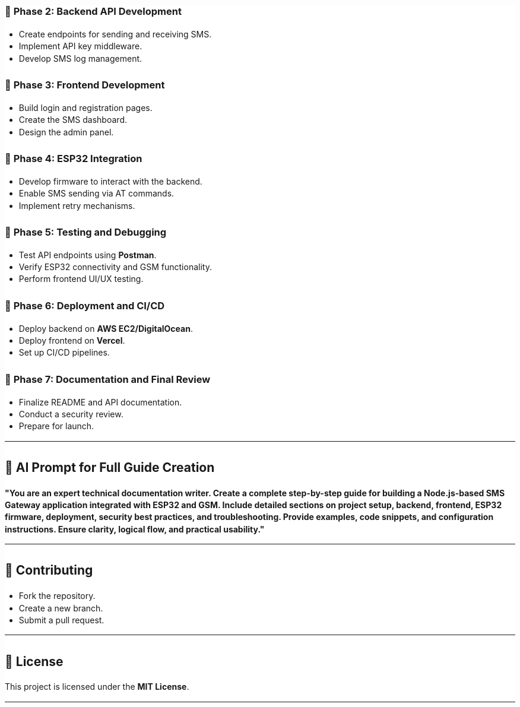 ### 📌 **Phase 2: Backend API Development**
- Create endpoints for sending and receiving SMS.
- Implement API key middleware.
- Develop SMS log management.

### 📌 **Phase 3: Frontend Development**
- Build login and registration pages.
- Create the SMS dashboard.
- Design the admin panel.

### 📌 **Phase 4: ESP32 Integration**
- Develop firmware to interact with the backend.
- Enable SMS sending via AT commands.
- Implement retry mechanisms.

### 📌 **Phase 5: Testing and Debugging**
- Test API endpoints using **Postman**.
- Verify ESP32 connectivity and GSM functionality.
- Perform frontend UI/UX testing.

### 📌 **Phase 6: Deployment and CI/CD**
- Deploy backend on **AWS EC2/DigitalOcean**.
- Deploy frontend on **Vercel**.
- Set up CI/CD pipelines.

### 📌 **Phase 7: Documentation and Final Review**
- Finalize README and API documentation.
- Conduct a security review.
- Prepare for launch.

---

## 🤖 **AI Prompt for Full Guide Creation**
**"You are an expert technical documentation writer. Create a complete step-by-step guide for building a Node.js-based SMS Gateway application integrated with ESP32 and GSM. Include detailed sections on project setup, backend, frontend, ESP32 firmware, deployment, security best practices, and troubleshooting. Provide examples, code snippets, and configuration instructions. Ensure clarity, logical flow, and practical usability."**

---

## 🤝 **Contributing**
- Fork the repository.
- Create a new branch.
- Submit a pull request.

---

## 📄 **License**
This project is licensed under the **MIT License**.

---